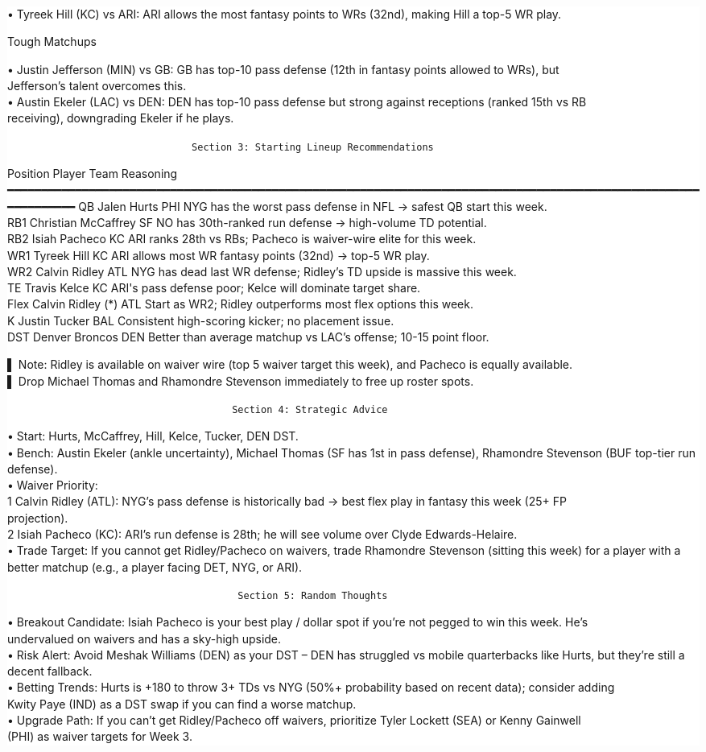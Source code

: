  • Tyreek Hill (KC) vs ARI: ARI allows the most fantasy points to WRs (32nd), making Hill a top-5 WR play.        
                                                                                                                  
Tough Matchups                                                                                                    
                                                                                                                  
 • Justin Jefferson (MIN) vs GB: GB has top-10 pass defense (12th in fantasy points allowed to WRs), but          
   Jefferson’s talent overcomes this.                                                                             
 • Austin Ekeler (LAC) vs DEN: DEN has top-10 pass defense but strong against receptions (ranked 15th vs RB       
   receiving), downgrading Ekeler if he plays.                                                                    
                                                                                                                  
                                    Section 3: Starting Lineup Recommendations                                    
                                                                                                                  
                                                                                                                  
  Position   Player                Team   Reasoning                                                               
 ━━━━━━━━━━━━━━━━━━━━━━━━━━━━━━━━━━━━━━━━━━━━━━━━━━━━━━━━━━━━━━━━━━━━━━━━━━━━━━━━━━━━━━━━━━━━━━━━━━━━━━━━━━━━━━━━ 
  QB         Jalen Hurts           PHI    NYG has the worst pass defense in NFL → safest QB start this week.      
  RB1        Christian McCaffrey   SF     NO has 30th-ranked run defense → high-volume TD potential.              
  RB2        Isiah Pacheco         KC     ARI ranks 28th vs RBs; Pacheco is waiver-wire elite for this week.      
  WR1        Tyreek Hill           KC     ARI allows most WR fantasy points (32nd) → top-5 WR play.               
  WR2        Calvin Ridley         ATL    NYG has dead last WR defense; Ridley’s TD upside is massive this week.  
  TE         Travis Kelce          KC     ARI's pass defense poor; Kelce will dominate target share.              
  Flex       Calvin Ridley (*)     ATL    Start as WR2; Ridley outperforms most flex options this week.           
  K          Justin Tucker         BAL    Consistent high-scoring kicker; no placement issue.                     
  DST        Denver Broncos        DEN    Better than average matchup vs LAC’s offense; 10-15 point floor.        
                                                                                                                  
                                                                                                                  
▌ Note: Ridley is available on waiver wire (top 5 waiver target this week), and Pacheco is equally available.     
▌ Drop Michael Thomas and Rhamondre Stevenson immediately to free up roster spots.                                
                                                                                                                  
                                           Section 4: Strategic Advice                                            
                                                                                                                  
 • Start: Hurts, McCaffrey, Hill, Kelce, Tucker, DEN DST.                                                         
 • Bench: Austin Ekeler (ankle uncertainty), Michael Thomas (SF has 1st in pass defense), Rhamondre Stevenson (BUF
   top-tier run defense).                                                                                         
 • Waiver Priority:                                                                                               
    1 Calvin Ridley (ATL): NYG’s pass defense is historically bad → best flex play in fantasy this week (25+ FP   
      projection).                                                                                                
    2 Isiah Pacheco (KC): ARI’s run defense is 28th; he will see volume over Clyde Edwards-Helaire.               
 • Trade Target: If you cannot get Ridley/Pacheco on waivers, trade Rhamondre Stevenson (sitting this week) for a 
   player with a better matchup (e.g., a player facing DET, NYG, or ARI).                                         
                                                                                                                  
                                            Section 5: Random Thoughts                                            
                                                                                                                  
 • Breakout Candidate: Isiah Pacheco is your best play / dollar spot if you’re not pegged to win this week. He’s  
   undervalued on waivers and has a sky-high upside.                                                              
 • Risk Alert: Avoid Meshak Williams (DEN) as your DST – DEN has struggled vs mobile quarterbacks like Hurts, but 
   they’re still a decent fallback.                                                                               
 • Betting Trends: Hurts is +180 to throw 3+ TDs vs NYG (50%+ probability based on recent data); consider adding  
   Kwity Paye (IND) as a DST swap if you can find a worse matchup.                                                
 • Upgrade Path: If you can’t get Ridley/Pacheco off waivers, prioritize Tyler Lockett (SEA) or Kenny Gainwell    
   (PHI) as waiver targets for Week 3.                                                                            
                                                                                                                  